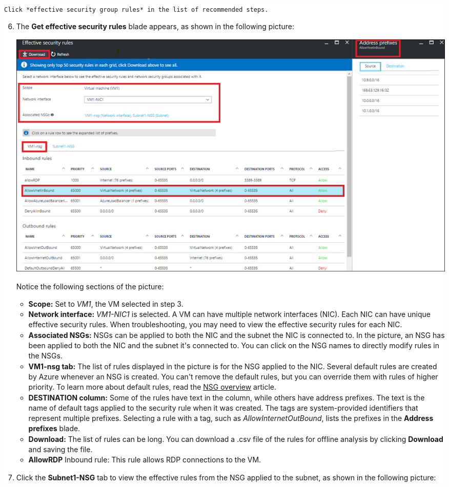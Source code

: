 	Click *effective security group rules* in the list of recommended steps.

6. The **Get effective security rules** blade appears, as shown in the following picture:

	![](./media/virtual-network-nsg-troubleshoot-portal/image3.png)

	Notice the following sections of the picture:

	- **Scope:** Set to *VM1*, the VM selected in step 3.
	- **Network interface:** *VM1-NIC1* is selected. A VM can have multiple network interfaces (NIC). Each NIC can have unique effective security rules. When troubleshooting, you may need to view the effective security rules for each NIC.
	- **Associated NSGs:** NSGs can be applied to both the NIC and the subnet the NIC is connected to. In the picture, an NSG has been applied to both the NIC and the subnet it's connected to. You can click on the NSG names to directly modify rules in the NSGs.
	- **VM1-nsg tab:** The list of rules displayed in the picture is for the NSG applied to the NIC. Several default rules are created by Azure whenever an NSG is created. You can't remove the default rules, but you can override them with rules of higher priority. To learn more about default rules, read the [NSG overview](/documentation/articles/virtual-networks-nsg/#default-rules) article.
	- **DESTINATION column:** Some of the rules have text in the column, while others have address prefixes. The text is the name of default tags applied to the security rule when it was created. The tags are system-provided identifiers that represent multiple prefixes. Selecting a rule with a tag, such as *AllowInternetOutBound*, lists the prefixes in the **Address prefixes** blade.
	- **Download:** The list of rules can be long. You can download a .csv file of the rules for offline analysis by clicking **Download** and saving the file.
	- **AllowRDP** Inbound rule: This rule allows RDP connections to the VM.
7. Click the **Subnet1-NSG** tab to view the effective rules from the NSG applied to the subnet, as shown in the following picture: 

